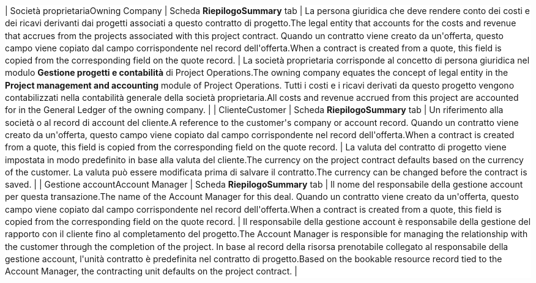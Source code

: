 | <span data-ttu-id="b2fc5-120">Società proprietaria</span><span class="sxs-lookup"><span data-stu-id="b2fc5-120">Owning Company</span></span> | <span data-ttu-id="b2fc5-121">Scheda **Riepilogo**</span><span class="sxs-lookup"><span data-stu-id="b2fc5-121">**Summary** tab</span></span> | <span data-ttu-id="b2fc5-122">La persona giuridica che deve rendere conto dei costi e dei ricavi derivanti dai progetti associati a questo contratto di progetto.</span><span class="sxs-lookup"><span data-stu-id="b2fc5-122">The legal entity that accounts for the costs and revenue that accrues from the projects associated with this project contract.</span></span> <span data-ttu-id="b2fc5-123">Quando un contratto viene creato da un'offerta, questo campo viene copiato dal campo corrispondente nel record dell'offerta.</span><span class="sxs-lookup"><span data-stu-id="b2fc5-123">When a contract is created from a quote, this field is copied from the corresponding field on the quote record.</span></span> | <span data-ttu-id="b2fc5-124">La società proprietaria corrisponde al concetto di persona giuridica nel modulo **Gestione progetti e contabilità** di Project Operations.</span><span class="sxs-lookup"><span data-stu-id="b2fc5-124">The owning company equates the concept of legal entity in the **Project management and accounting** module of Project Operations.</span></span> <span data-ttu-id="b2fc5-125">Tutti i costi e i ricavi derivati da questo progetto vengono contabilizzati nella contabilità generale della società proprietaria.</span><span class="sxs-lookup"><span data-stu-id="b2fc5-125">All costs and revenue accrued from this project are accounted for in the General Ledger of the owning company.</span></span> |
| <span data-ttu-id="b2fc5-126">Cliente</span><span class="sxs-lookup"><span data-stu-id="b2fc5-126">Customer</span></span> | <span data-ttu-id="b2fc5-127">Scheda **Riepilogo**</span><span class="sxs-lookup"><span data-stu-id="b2fc5-127">**Summary** tab</span></span> | <span data-ttu-id="b2fc5-128">Un riferimento alla società o al record di account del cliente.</span><span class="sxs-lookup"><span data-stu-id="b2fc5-128">A reference to the customer's company or account record.</span></span> <span data-ttu-id="b2fc5-129">Quando un contratto viene creato da un'offerta, questo campo viene copiato dal campo corrispondente nel record dell'offerta.</span><span class="sxs-lookup"><span data-stu-id="b2fc5-129">When a contract is created from a quote, this field is copied from the corresponding field on the quote record.</span></span> | <span data-ttu-id="b2fc5-130">La valuta del contratto di progetto viene impostata in modo predefinito in base alla valuta del cliente.</span><span class="sxs-lookup"><span data-stu-id="b2fc5-130">The currency on the project contract defaults based on the currency of the customer.</span></span> <span data-ttu-id="b2fc5-131">La valuta può essere modificata prima di salvare il contratto.</span><span class="sxs-lookup"><span data-stu-id="b2fc5-131">The currency can be changed before the contract is saved.</span></span> |
| <span data-ttu-id="b2fc5-132">Gestione account</span><span class="sxs-lookup"><span data-stu-id="b2fc5-132">Account Manager</span></span> | <span data-ttu-id="b2fc5-133">Scheda **Riepilogo**</span><span class="sxs-lookup"><span data-stu-id="b2fc5-133">**Summary** tab</span></span> | <span data-ttu-id="b2fc5-134">Il nome del responsabile della gestione account per questa transazione.</span><span class="sxs-lookup"><span data-stu-id="b2fc5-134">The name of the Account Manager for this deal.</span></span> <span data-ttu-id="b2fc5-135">Quando un contratto viene creato da un'offerta, questo campo viene copiato dal campo corrispondente nel record dell'offerta.</span><span class="sxs-lookup"><span data-stu-id="b2fc5-135">When a contract is created from a quote, this field is copied from the corresponding field on the quote record.</span></span> | <span data-ttu-id="b2fc5-136">Il responsabile della gestione account è responsabile della gestione del rapporto con il cliente fino al completamento del progetto.</span><span class="sxs-lookup"><span data-stu-id="b2fc5-136">The Account Manager is responsible for managing the relationship with the customer through the completion of the project.</span></span> <span data-ttu-id="b2fc5-137">In base al record della risorsa prenotabile collegato al responsabile della gestione account, l'unità contratto è predefinita nel contratto di progetto.</span><span class="sxs-lookup"><span data-stu-id="b2fc5-137">Based on the bookable resource record tied to the Account Manager, the contracting unit defaults on the project contract.</span></span> |